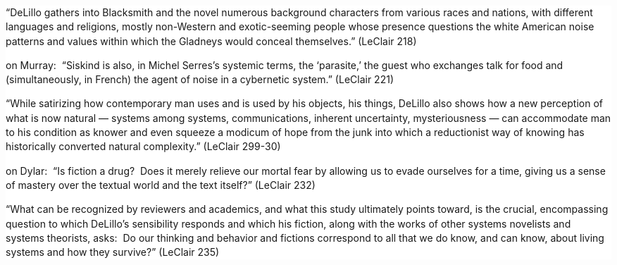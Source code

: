 “DeLillo gathers into Blacksmith and the novel numerous background characters from various races and nations, with different languages and religions, mostly non-Western and exotic-seeming people whose presence questions the white American noise patterns and values within which the Gladneys would conceal themselves.” (LeClair 218)

on Murray:  “Siskind is also, in Michel Serres’s systemic terms, the ‘parasite,’ the guest who exchanges talk for food and (simultaneously, in French) the agent of noise in a cybernetic system.” (LeClair 221)

“While satirizing how contemporary man uses and is used by his objects, his things, DeLillo also shows how a new perception of what is now natural — systems among systems, communications, inherent uncertainty, mysteriousness — can accommodate man to his condition as knower and even squeeze a modicum of hope from the junk into which a reductionist way of knowing has historically converted natural complexity.” (LeClair 299-30)

on Dylar:  “Is fiction a drug?  Does it merely relieve our mortal fear by allowing us to evade ourselves for a time, giving us a sense of mastery over the textual world and the text itself?” (LeClair 232)

“What can be recognized by reviewers and academics, and what this study ultimately points toward, is the crucial, encompassing question to which DeLillo’s sensibility responds and which his fiction, along with the works of other systems novelists and systems theorists, asks:  Do our thinking and behavior and fictions correspond to all that we do know, and can know, about living systems and how they survive?” (LeClair 235)
